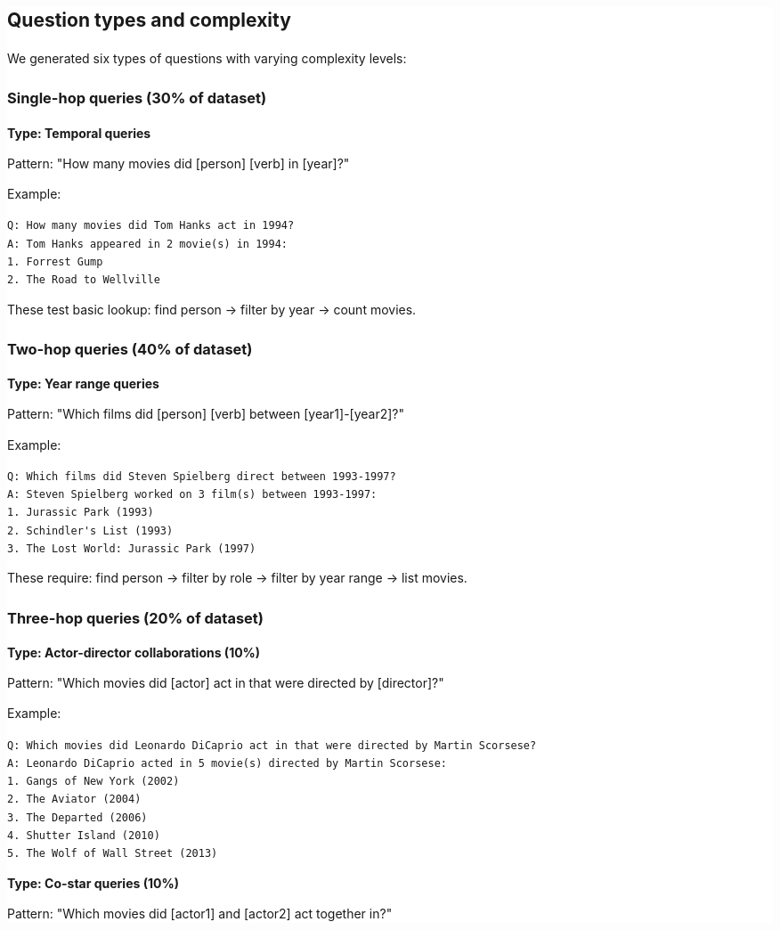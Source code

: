 ## Question types and complexity

We generated six types of questions with varying complexity levels:

### Single-hop queries (30% of dataset)

**Type: Temporal queries**

Pattern: "How many movies did [person] [verb] in [year]?"

Example:
```
Q: How many movies did Tom Hanks act in 1994?
A: Tom Hanks appeared in 2 movie(s) in 1994:
1. Forrest Gump
2. The Road to Wellville
```

These test basic lookup: find person → filter by year → count movies.

### Two-hop queries (40% of dataset)

**Type: Year range queries**

Pattern: "Which films did [person] [verb] between [year1]-[year2]?"

Example:
```
Q: Which films did Steven Spielberg direct between 1993-1997?
A: Steven Spielberg worked on 3 film(s) between 1993-1997:
1. Jurassic Park (1993)
2. Schindler's List (1993)
3. The Lost World: Jurassic Park (1997)
```

These require: find person → filter by role → filter by year range → list movies.

### Three-hop queries (20% of dataset)

**Type: Actor-director collaborations (10%)**

Pattern: "Which movies did [actor] act in that were directed by [director]?"

Example:
```
Q: Which movies did Leonardo DiCaprio act in that were directed by Martin Scorsese?
A: Leonardo DiCaprio acted in 5 movie(s) directed by Martin Scorsese:
1. Gangs of New York (2002)
2. The Aviator (2004)
3. The Departed (2006)
4. Shutter Island (2010)
5. The Wolf of Wall Street (2013)
```

**Type: Co-star queries (10%)**

Pattern: "Which movies did [actor1] and [actor2] act together in?"
